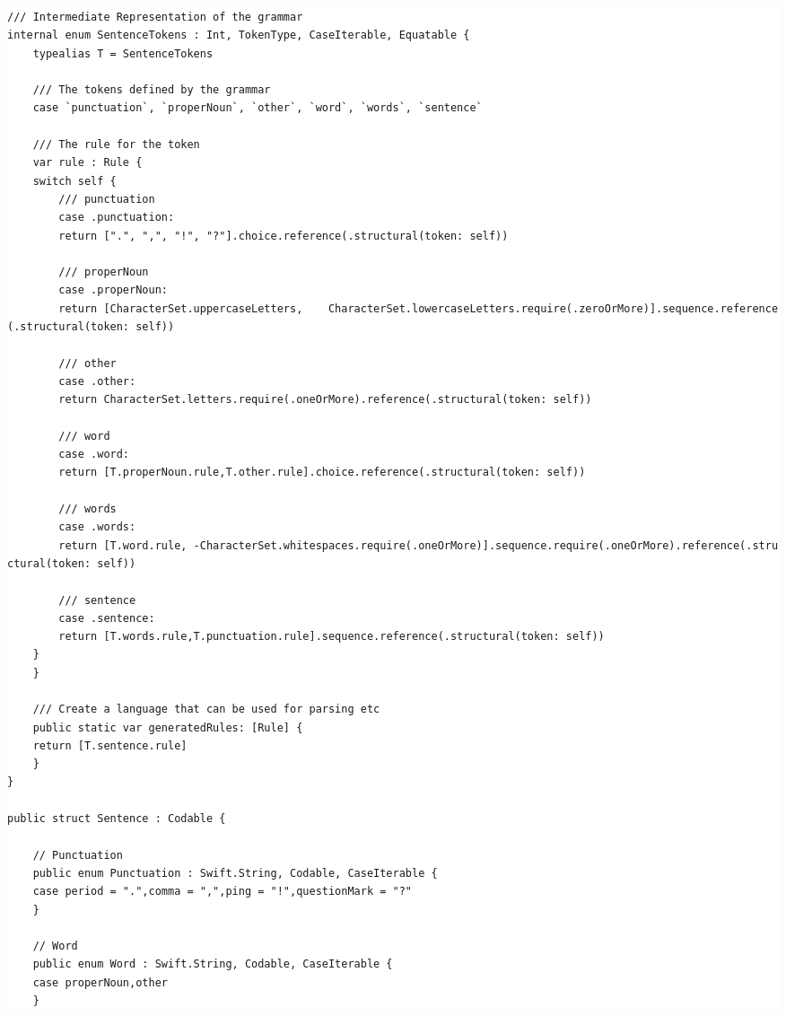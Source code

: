 	/// Intermediate Representation of the grammar
	internal enum SentenceTokens : Int, TokenType, CaseIterable, Equatable {
	    typealias T = SentenceTokens

	    /// The tokens defined by the grammar
	    case `punctuation`, `properNoun`, `other`, `word`, `words`, `sentence`

	    /// The rule for the token
	    var rule : Rule {
		switch self {
		    /// punctuation
		    case .punctuation:
			return [".", ",", "!", "?"].choice.reference(.structural(token: self))

		    /// properNoun
		    case .properNoun:
			return [CharacterSet.uppercaseLetters,    CharacterSet.lowercaseLetters.require(.zeroOrMore)].sequence.reference(.structural(token: self))

		    /// other
		    case .other:
			return CharacterSet.letters.require(.oneOrMore).reference(.structural(token: self))

		    /// word
		    case .word:
			return [T.properNoun.rule,T.other.rule].choice.reference(.structural(token: self))

		    /// words
		    case .words:
			return [T.word.rule, -CharacterSet.whitespaces.require(.oneOrMore)].sequence.require(.oneOrMore).reference(.structural(token: self))

		    /// sentence
		    case .sentence:
			return [T.words.rule,T.punctuation.rule].sequence.reference(.structural(token: self))
		}
	    }

	    /// Create a language that can be used for parsing etc
	    public static var generatedRules: [Rule] {
		return [T.sentence.rule]
	    }
	}

	public struct Sentence : Codable {

	    // Punctuation
	    public enum Punctuation : Swift.String, Codable, CaseIterable {
		case period = ".",comma = ",",ping = "!",questionMark = "?"
	    }

	    // Word
	    public enum Word : Swift.String, Codable, CaseIterable {
		case properNoun,other
	    }
